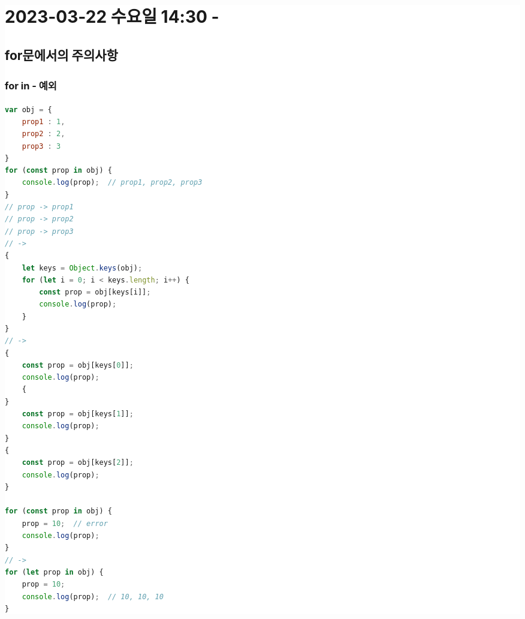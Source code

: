 # 2023-03-22 수요일 14:30 - 

## for문에서의 주의사항

### for in - 예외

```javascript
var obj = {
    prop1 : 1,
    prop2 : 2,
    prop3 : 3
}
for (const prop in obj) {
    console.log(prop);  // prop1, prop2, prop3
}
// prop -> prop1
// prop -> prop2
// prop -> prop3
// ->
{
    let keys = Object.keys(obj);
    for (let i = 0; i < keys.length; i++) {
        const prop = obj[keys[i]];
        console.log(prop);
    }
}
// ->
{
    const prop = obj[keys[0]];
    console.log(prop);
    {
}
    const prop = obj[keys[1]];
    console.log(prop);
}
{
    const prop = obj[keys[2]];
    console.log(prop);
}

for (const prop in obj) {
    prop = 10;  // error
    console.log(prop);
}
// ->
for (let prop in obj) {
    prop = 10;
    console.log(prop);  // 10, 10, 10
}
```
